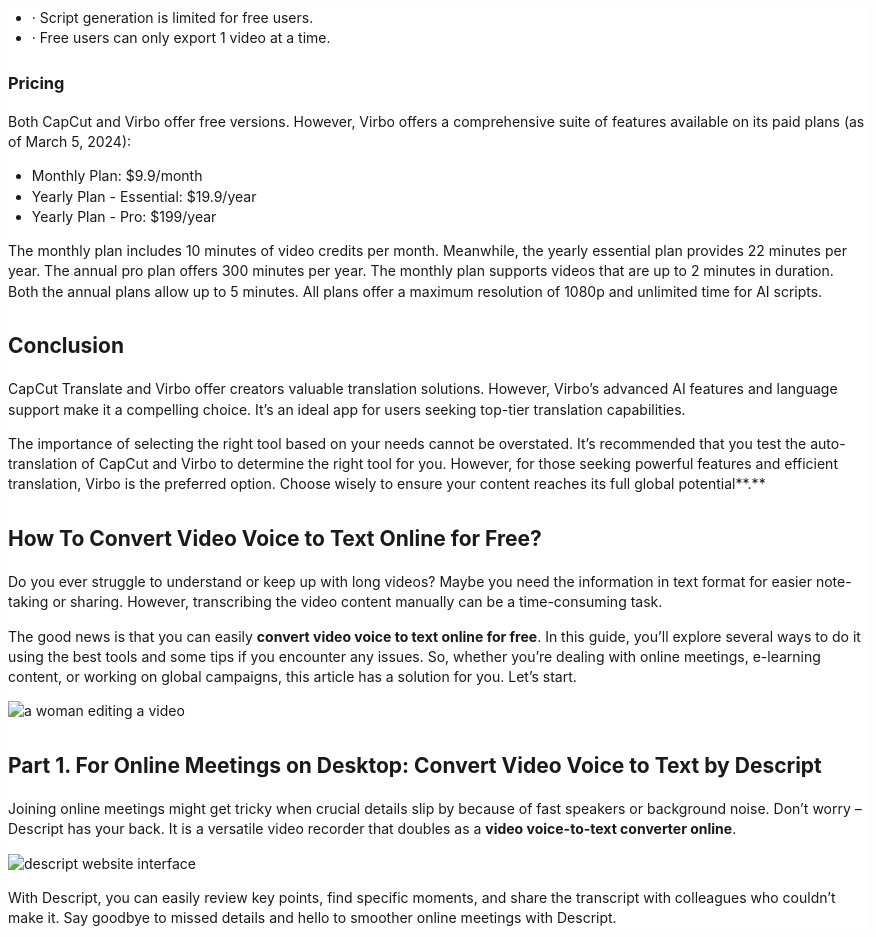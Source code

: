 - · Script generation is limited for free users.
- · Free users can only export 1 video at a time.

### Pricing

Both CapCut and Virbo offer free versions. However, Virbo offers a comprehensive suite of features available on its paid plans (as of March 5, 2024):

- Monthly Plan: $9.9/month
- Yearly Plan - Essential: $19.9/year
- Yearly Plan - Pro: $199/year

The monthly plan includes 10 minutes of video credits per month. Meanwhile, the yearly essential plan provides 22 minutes per year. The annual pro plan offers 300 minutes per year. The monthly plan supports videos that are up to 2 minutes in duration. Both the annual plans allow up to 5 minutes. All plans offer a maximum resolution of 1080p and unlimited time for AI scripts.

## Conclusion

CapCut Translate and Virbo offer creators valuable translation solutions. However, Virbo’s advanced AI features and language support make it a compelling choice. It’s an ideal app for users seeking top-tier translation capabilities.

The importance of selecting the right tool based on your needs cannot be overstated. It’s recommended that you test the auto-translation of CapCut and Virbo to determine the right tool for you. However, for those seeking powerful features and efficient translation, Virbo is the preferred option. Choose wisely to ensure your content reaches its full global potential**.**

## How To Convert Video Voice to Text Online for Free?

Do you ever struggle to understand or keep up with long videos? Maybe you need the information in text format for easier note-taking or sharing. However, transcribing the video content manually can be a time-consuming task.

The good news is that you can easily **convert video voice to text online for free**. In this guide, you’ll explore several ways to do it using the best tools and some tips if you encounter any issues. So, whether you’re dealing with online meetings, e-learning content, or working on global campaigns, this article has a solution for you. Let’s start.

![a woman editing a video](https://images.wondershare.com/virbo/article/2024/03/convert-video-voice-to-text-01.jpg)


## Part 1. For Online Meetings on Desktop: Convert Video Voice to Text by Descript

Joining online meetings might get tricky when crucial details slip by because of fast speakers or background noise. Don’t worry – Descript has your back. It is a versatile video recorder that doubles as a **video voice-to-text converter online**.

![descript website interface](https://images.wondershare.com/virbo/article/2024/03/convert-video-voice-to-text-02.jpg)

With Descript, you can easily review key points, find specific moments, and share the transcript with colleagues who couldn’t make it. Say goodbye to missed details and hello to smoother online meetings with Descript.
